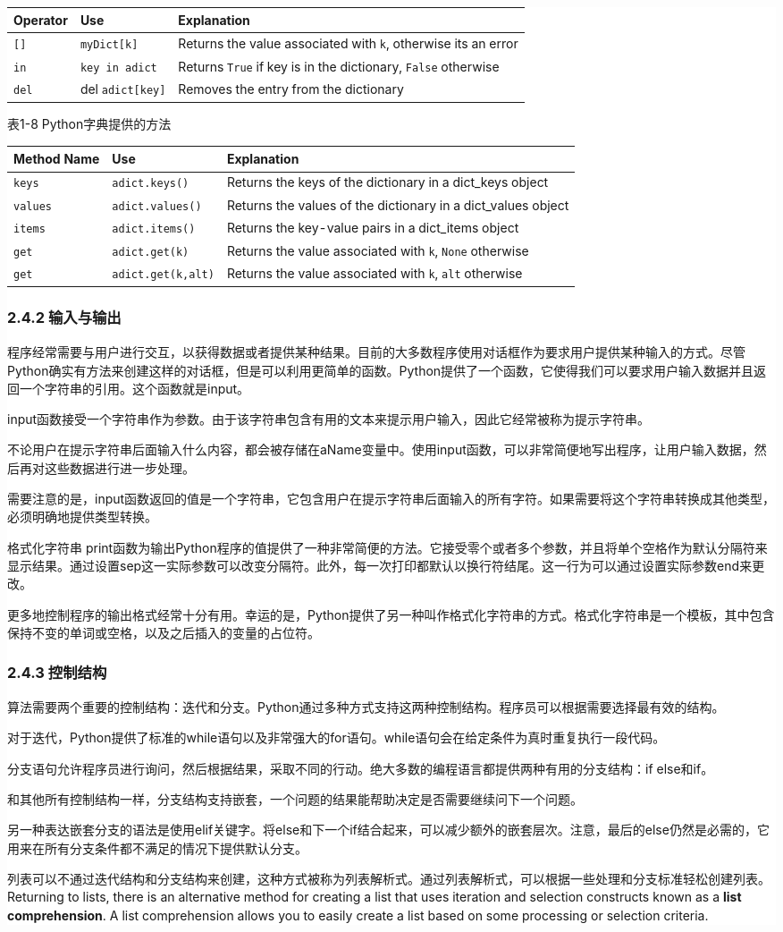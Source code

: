 | **Operator** | **Use**          | **Explanation**                                              |
| :----------- | :--------------- | :----------------------------------------------------------- |
| `[]`         | `myDict[k]`      | Returns the value associated with `k`, otherwise its an error |
| `in`         | `key in adict`   | Returns `True` if key is in the dictionary, `False` otherwise |
| `del`        | del `adict[key]` | Removes the entry from the dictionary                        |



表1-8 Python字典提供的方法

| **Method Name** | **Use**            | **Explanation**                                              |
| :-------------- | :----------------- | :----------------------------------------------------------- |
| `keys`          | `adict.keys()`     | Returns the keys of the dictionary in a dict_keys object     |
| `values`        | `adict.values()`   | Returns the values of the dictionary in a dict_values object |
| `items`         | `adict.items()`    | Returns the key-value pairs in a dict_items object           |
| `get`           | `adict.get(k)`     | Returns the value associated with `k`, `None` otherwise      |
| `get`           | `adict.get(k,alt)` | Returns the value associated with `k`, `alt` otherwise       |



### 2.4.2 输入与输出

程序经常需要与用户进行交互，以获得数据或者提供某种结果。目前的大多数程序使用对话框作为要求用户提供某种输入的方式。尽管Python确实有方法来创建这样的对话框，但是可以利用更简单的函数。Python提供了一个函数，它使得我们可以要求用户输入数据并且返回一个字符串的引用。这个函数就是input。

input函数接受一个字符串作为参数。由于该字符串包含有用的文本来提示用户输入，因此它经常被称为提示字符串。

不论用户在提示字符串后面输入什么内容，都会被存储在aName变量中。使用input函数，可以非常简便地写出程序，让用户输入数据，然后再对这些数据进行进一步处理。

需要注意的是，input函数返回的值是一个字符串，它包含用户在提示字符串后面输入的所有字符。如果需要将这个字符串转换成其他类型，必须明确地提供类型转换。

格式化字符串
print函数为输出Python程序的值提供了一种非常简便的方法。它接受零个或者多个参数，并且将单个空格作为默认分隔符来显示结果。通过设置sep这一实际参数可以改变分隔符。此外，每一次打印都默认以换行符结尾。这一行为可以通过设置实际参数end来更改。

更多地控制程序的输出格式经常十分有用。幸运的是，Python提供了另一种叫作格式化字符串的方式。格式化字符串是一个模板，其中包含保持不变的单词或空格，以及之后插入的变量的占位符。



### 2.4.3 控制结构

算法需要两个重要的控制结构：迭代和分支。Python通过多种方式支持这两种控制结构。程序员可以根据需要选择最有效的结构。

对于迭代，Python提供了标准的while语句以及非常强大的for语句。while语句会在给定条件为真时重复执行一段代码。



分支语句允许程序员进行询问，然后根据结果，采取不同的行动。绝大多数的编程语言都提供两种有用的分支结构：if else和if。

和其他所有控制结构一样，分支结构支持嵌套，一个问题的结果能帮助决定是否需要继续问下一个问题。

另一种表达嵌套分支的语法是使用elif关键字。将else和下一个if结合起来，可以减少额外的嵌套层次。注意，最后的else仍然是必需的，它用来在所有分支条件都不满足的情况下提供默认分支。



列表可以不通过迭代结构和分支结构来创建，这种方式被称为列表解析式。通过列表解析式，可以根据一些处理和分支标准轻松创建列表。Returning to lists, there is an alternative method for creating a list that uses iteration and selection constructs known as a **list comprehension**. A list comprehension allows you to easily create a list based on some processing or selection criteria. 
